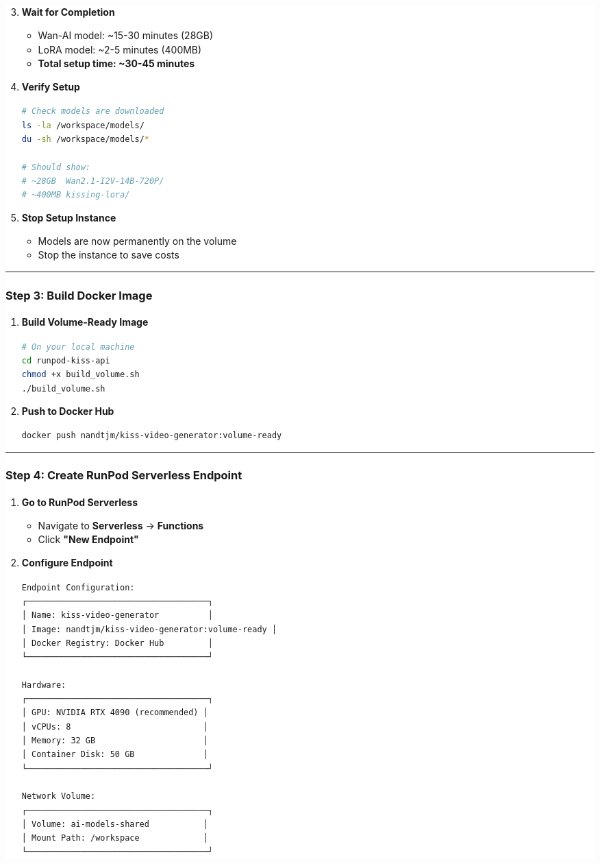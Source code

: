 3. **Wait for Completion**
   - Wan-AI model: ~15-30 minutes (28GB)
   - LoRA model: ~2-5 minutes (400MB)
   - **Total setup time: ~30-45 minutes**

4. **Verify Setup**
   ```bash
   # Check models are downloaded
   ls -la /workspace/models/
   du -sh /workspace/models/*
   
   # Should show:
   # ~28GB  Wan2.1-I2V-14B-720P/
   # ~400MB kissing-lora/
   ```

5. **Stop Setup Instance**
   - Models are now permanently on the volume
   - Stop the instance to save costs

---

### **Step 3: Build Docker Image**

1. **Build Volume-Ready Image**
   ```bash
   # On your local machine
   cd runpod-kiss-api
   chmod +x build_volume.sh
   ./build_volume.sh
   ```

2. **Push to Docker Hub**
   ```bash
   docker push nandtjm/kiss-video-generator:volume-ready
   ```

---

### **Step 4: Create RunPod Serverless Endpoint**

1. **Go to RunPod Serverless**
   - Navigate to **Serverless** → **Functions**
   - Click **"New Endpoint"**

2. **Configure Endpoint**
   ```
   Endpoint Configuration:
   ┌─────────────────────────────────────┐
   │ Name: kiss-video-generator          │
   │ Image: nandtjm/kiss-video-generator:volume-ready │
   │ Docker Registry: Docker Hub         │
   └─────────────────────────────────────┘
   
   Hardware:
   ┌─────────────────────────────────────┐
   │ GPU: NVIDIA RTX 4090 (recommended) │
   │ vCPUs: 8                           │
   │ Memory: 32 GB                      │
   │ Container Disk: 50 GB              │
   └─────────────────────────────────────┘
   
   Network Volume:
   ┌─────────────────────────────────────┐
   │ Volume: ai-models-shared           │
   │ Mount Path: /workspace             │
   └─────────────────────────────────────┘
   
   ```